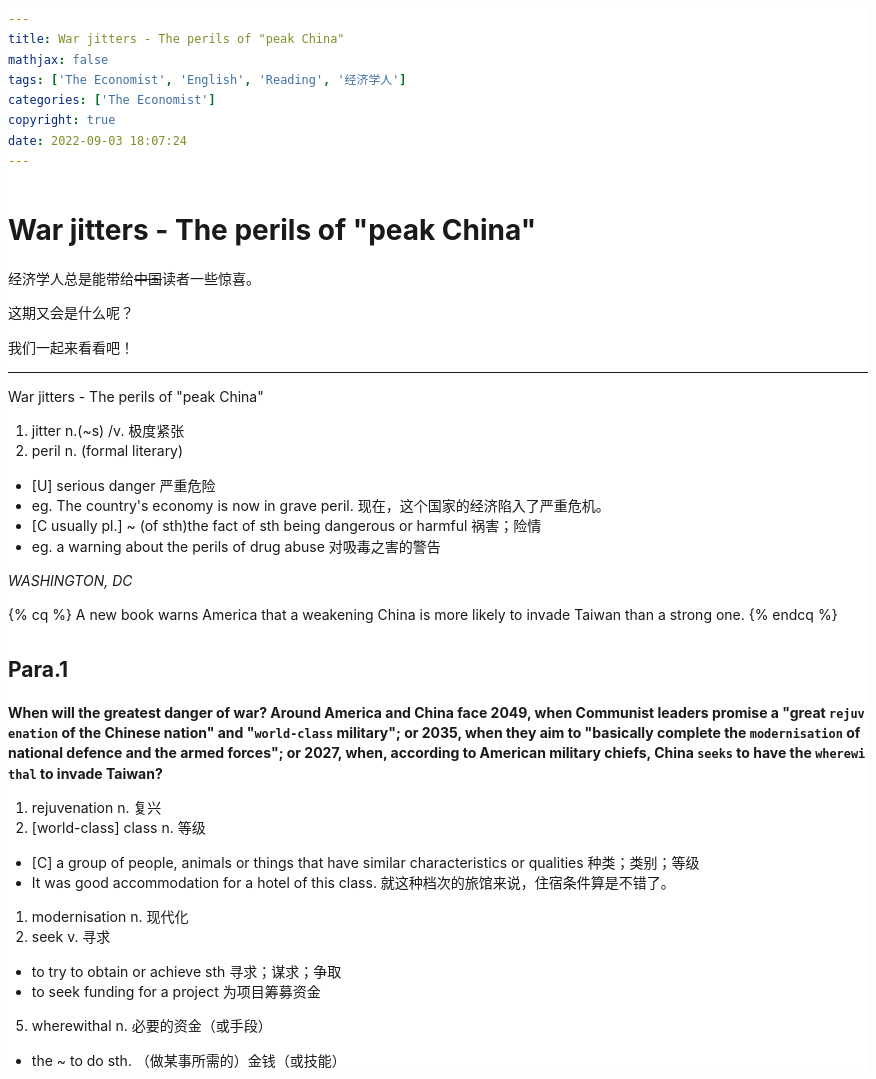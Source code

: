```yaml
---
title: War jitters - The perils of "peak China"
mathjax: false
tags: ['The Economist', 'English', 'Reading', '经济学人']
categories: ['The Economist']
copyright: true
date: 2022-09-03 18:07:24
---
```


# War jitters - The perils of "peak China"

经济学人总是能带给~~中国~~读者一些惊喜。

这期又会是什么呢？

我们一起来看看吧！



---

War jitters - The perils of "peak China"

1. jitter n.(~s) /v. 极度紧张
2. peril n. (formal literary)
- [U] serious danger 严重危险
- eg. The country's economy is now in grave peril. 现在，这个国家的经济陷入了严重危机。 
- [C usually pl.] ~ (of sth)the fact of sth being dangerous or harmful 祸害；险情
- eg. a warning about the perils of drug abuse 对吸毒之害的警告

*WASHINGTON, DC*

{% cq %} A new book warns America that a weakening China is more likely to invade Taiwan than a strong one. {% endcq %}

## Para.1

**When will the greatest danger of war? Around America and China face 2049, when Communist leaders promise a "great `rejuvenation` of the Chinese nation" and "`world-class` military"; or 2035, when they aim to "basically complete the `modernisation` of national defence and the armed forces"; or 2027, when, according to American military chiefs, China `seeks` to have the `wherewithal` to invade Taiwan?**

1. rejuvenation n. 复兴
2. [world-class] class n. 等级
- [C] a group of people, animals or things that have similar characteristics or qualities 种类；类别；等级
- It was good accommodation for a hotel of this class. 就这种档次的旅馆来说，住宿条件算是不错了。
1. modernisation n. 现代化
2. seek v. 寻求
- to try to obtain or achieve sth 寻求；谋求；争取
- to seek funding for a project 为项目筹募资金
5. wherewithal n. 必要的资金（或手段）
- the ~ to do sth. （做某事所需的）金钱（或技能）
